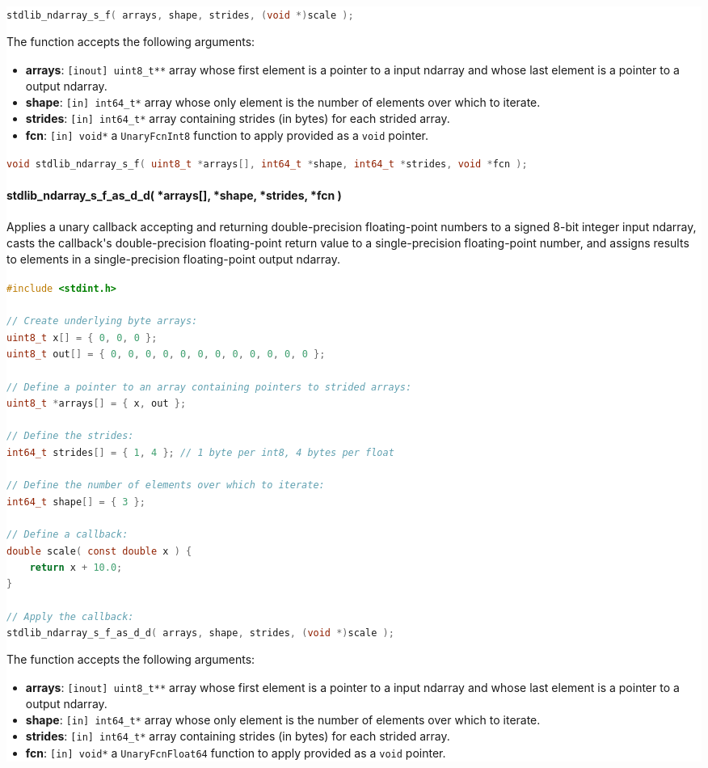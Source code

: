 ```c
stdlib_ndarray_s_f( arrays, shape, strides, (void *)scale );
```

The function accepts the following arguments:

-   **arrays**: `[inout] uint8_t**` array whose first element is a pointer to a input ndarray and whose last element is a pointer to a output ndarray.
-   **shape**: `[in] int64_t*` array whose only element is the number of elements over which to iterate.
-   **strides**: `[in] int64_t*` array containing strides (in bytes) for each strided array.
-   **fcn**: `[in] void*` a `UnaryFcnInt8` function to apply provided as a `void` pointer.

```c
void stdlib_ndarray_s_f( uint8_t *arrays[], int64_t *shape, int64_t *strides, void *fcn );
```

#### stdlib_ndarray_s_f_as_d_d( \*arrays[], \*shape, \*strides, \*fcn )

Applies a unary callback accepting and returning double-precision floating-point numbers to a signed 8-bit integer input ndarray, casts the callback's double-precision floating-point return value to a single-precision floating-point number, and assigns results to elements in a single-precision floating-point output ndarray.

```c
#include <stdint.h>

// Create underlying byte arrays:
uint8_t x[] = { 0, 0, 0 };
uint8_t out[] = { 0, 0, 0, 0, 0, 0, 0, 0, 0, 0, 0, 0 };

// Define a pointer to an array containing pointers to strided arrays:
uint8_t *arrays[] = { x, out };

// Define the strides:
int64_t strides[] = { 1, 4 }; // 1 byte per int8, 4 bytes per float

// Define the number of elements over which to iterate:
int64_t shape[] = { 3 };

// Define a callback:
double scale( const double x ) {
    return x + 10.0;
}

// Apply the callback:
stdlib_ndarray_s_f_as_d_d( arrays, shape, strides, (void *)scale );
```

The function accepts the following arguments:

-   **arrays**: `[inout] uint8_t**` array whose first element is a pointer to a input ndarray and whose last element is a pointer to a output ndarray.
-   **shape**: `[in] int64_t*` array whose only element is the number of elements over which to iterate.
-   **strides**: `[in] int64_t*` array containing strides (in bytes) for each strided array.
-   **fcn**: `[in] void*` a `UnaryFcnFloat64` function to apply provided as a `void` pointer.
